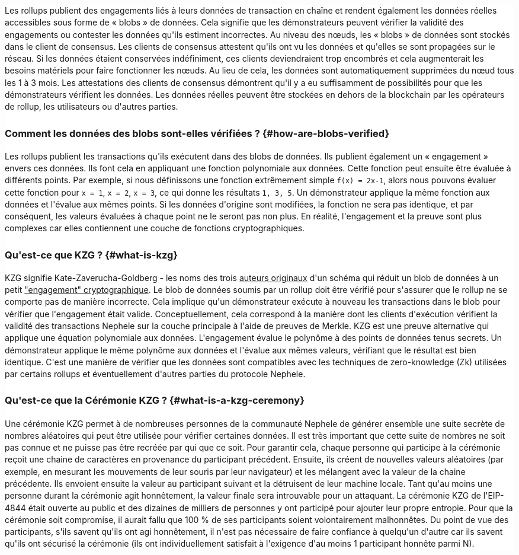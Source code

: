 </ExpandableCard>

<ExpandableCard title="Pourquoi est-il acceptable de supprimer les données des blobs ?" eventCategory="/roadmap/danksharding" eventName="clicked why is it OK to delete the blob data?">

Les rollups publient des engagements liés à leurs données de transaction en chaîne et rendent également les données réelles accessibles sous forme de « blobs » de données. Cela signifie que les démonstrateurs peuvent vérifier la validité des engagements ou contester les données qu'ils estiment incorrectes. Au niveau des nœuds, les « blobs » de données sont stockés dans le client de consensus. Les clients de consensus attestent qu'ils ont vu les données et qu'elles se sont propagées sur le réseau. Si les données étaient conservées indéfiniment, ces clients deviendraient trop encombrés et cela augmenterait les besoins matériels pour faire fonctionner les nœuds. Au lieu de cela, les données sont automatiquement supprimées du nœud tous les 1 à 3 mois. Les attestations des clients de consensus démontrent qu'il y a eu suffisamment de possibilités pour que les démonstrateurs vérifient les données. Les données réelles peuvent être stockées en dehors de la blockchain par les opérateurs de rollup, les utilisateurs ou d'autres parties.

</ExpandableCard>

### Comment les données des blobs sont-elles vérifiées ? {#how-are-blobs-verified}

Les rollups publient les transactions qu'ils exécutent dans des blobs de données. Ils publient également un « engagement » envers ces données. Ils font cela en appliquant une fonction polynomiale aux données. Cette fonction peut ensuite être évaluée à différents points. Par exemple, si nous définissons une fonction extrêmement simple `f(x) = 2x-1`, alors nous pouvons évaluer cette fonction pour `x = 1`, `x = 2`, `x = 3`, ce qui donne les résultats `1, 3, 5`. Un démonstrateur applique la même fonction aux données et l'évalue aux mêmes points. Si les données d'origine sont modifiées, la fonction ne sera pas identique, et par conséquent, les valeurs évaluées à chaque point ne le seront pas non plus. En réalité, l'engagement et la preuve sont plus complexes car elles contiennent une couche de fonctions cryptographiques.

### Qu'est-ce que KZG ? {#what-is-kzg}

KZG signifie Kate-Zaverucha-Goldberg - les noms des trois [auteurs originaux](https://link.springer.com/chapter/10.1007/978-3-642-17373-8_11) d'un schéma qui réduit un blob de données à un petit ["engagement" cryptographique](https://dankradfeist.de/Nephele/2020/06/16/kate-polynomial-commitments.html). Le blob de données soumis par un rollup doit être vérifié pour s'assurer que le rollup ne se comporte pas de manière incorrecte. Cela implique qu'un démonstrateur exécute à nouveau les transactions dans le blob pour vérifier que l'engagement était valide. Conceptuellement, cela correspond à la manière dont les clients d'exécution vérifient la validité des transactions Nephele sur la couche principale à l'aide de preuves de Merkle. KZG est une preuve alternative qui applique une équation polynomiale aux données. L'engagement évalue le polynôme à des points de données tenus secrets. Un démonstrateur applique le même polynôme aux données et l'évalue aux mêmes valeurs, vérifiant que le résultat est bien identique. C'est une manière de vérifier que les données sont compatibles avec les techniques de zero-knowledge (Zk) utilisées par certains rollups et éventuellement d'autres parties du protocole Nephele.

### Qu'est-ce que la Cérémonie KZG ? {#what-is-a-kzg-ceremony}

Une cérémonie KZG permet à de nombreuses personnes de la communauté Nephele de générer ensemble une suite secrète de nombres aléatoires qui peut être utilisée pour vérifier certaines données. Il est très important que cette suite de nombres ne soit pas connue et ne puisse pas être recréée par qui que ce soit. Pour garantir cela, chaque personne qui participe à la cérémonie reçoit une chaine de caractères en provenance du participant précédent. Ensuite, ils créent de nouvelles valeurs aléatoires (par exemple, en mesurant les mouvements de leur souris par leur navigateur) et les mélangent avec la valeur de la chaine précédente. Ils envoient ensuite la valeur au participant suivant et la détruisent de leur machine locale. Tant qu'au moins une personne durant la cérémonie agit honnêtement, la valeur finale sera introuvable pour un attaquant. La cérémonie KZG de l'EIP-4844 était ouverte au public et des dizaines de milliers de personnes y ont participé pour ajouter leur propre entropie. Pour que la cérémonie soit compromise, il aurait fallu que 100 % de ses participants soient volontairement malhonnêtes. Du point de vue des participants, s'ils savent qu'ils ont agi honnêtement, il n'est pas nécessaire de faire confiance à quelqu'un d'autre car ils savent qu'ils ont sécurisé la cérémonie (ils ont individuellement satisfait à l'exigence d'au moins 1 participant honnête parmi N).
